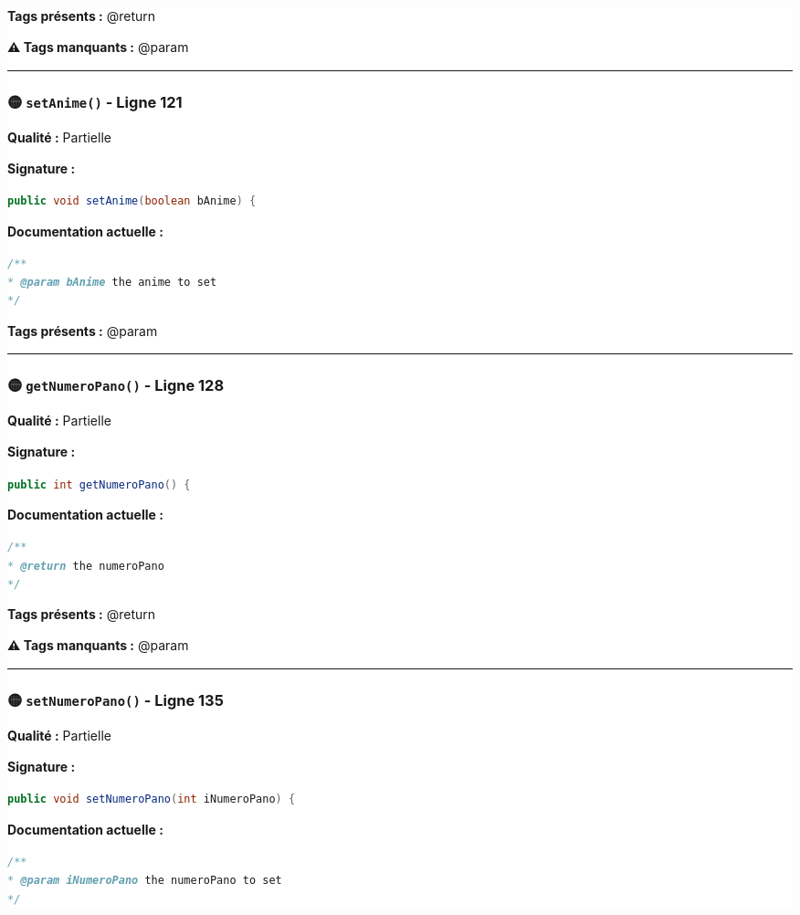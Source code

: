 **Tags présents :** @return

**⚠️ Tags manquants :** @param

---

### 🟡 `setAnime()` - Ligne 121

**Qualité :** Partielle

**Signature :**
```java
public void setAnime(boolean bAnime) {
```

**Documentation actuelle :**
```java
/**
* @param bAnime the anime to set
*/
```

**Tags présents :** @param

---

### 🟡 `getNumeroPano()` - Ligne 128

**Qualité :** Partielle

**Signature :**
```java
public int getNumeroPano() {
```

**Documentation actuelle :**
```java
/**
* @return the numeroPano
*/
```

**Tags présents :** @return

**⚠️ Tags manquants :** @param

---

### 🟡 `setNumeroPano()` - Ligne 135

**Qualité :** Partielle

**Signature :**
```java
public void setNumeroPano(int iNumeroPano) {
```

**Documentation actuelle :**
```java
/**
* @param iNumeroPano the numeroPano to set
*/
```

